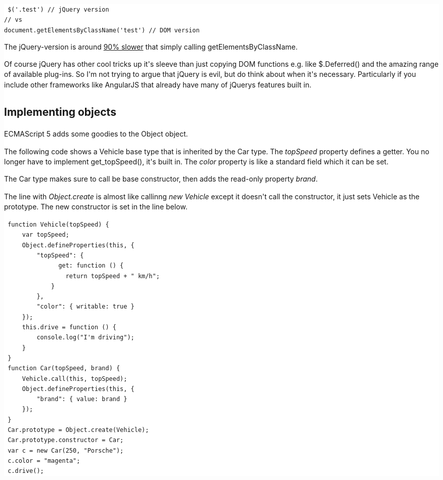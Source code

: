 <pre class="csharpcode"><code> $('.test') // jQuery version  
// vs  
document.getElementsByClassName('test') // DOM version </code></pre>

The jQuery-version is around [90% slower](https://twitter.com/__DavidFlanagan "@__DavidFlanagan") that simply calling getElementsByClassName. 

<span>Of course jQuery has other cool tricks up it's sleeve than just copying DOM functions e.g. like $.Deferred() and the amazing range of</span> <span>available</span> <span>plug-ins. So I'm not trying to argue that jQuery is evil, b</span><span>ut do think about when it's necessary.</span> <span>Particularly if you include other frameworks like AngularJS that already have many of jQuerys features built in.</span>

## Implementing objects  

ECMAScript 5 adds some goodies to the Object object. 

The following code shows a Vehicle base type that is inherited by the Car type. The *topSpeed* property defines a getter. You no longer have to implement get_topSpeed(), it's built in. <span>The *color* property is like a standard field which it can be set.</span>

<span>The Car type makes sure to call be base constructor, then adds the read-only property *brand*.</span>

<span>The line with *Object.create* is almost like callinng *new Vehicle* except it doesn't call the constructor, it just sets Vehicle as the prototype. The new constructor is set in the line below.</span>

<pre class="csharpcode"><code> <span class="kwrd">function</span> Vehicle(topSpeed) {
     var topSpeed;
     Object.defineProperties(this, {
         <span class="str">"topSpeed"</span>: {
               get: <span class="kwrd">function</span> () {
                 <span class="kwrd">return</span> topSpeed + <span class="str">" km/h"</span>;
             }
         },
         <span class="str">"color"</span>: { writable: true }
     });
     this.drive = <span class="kwrd">function</span> () {
         console.log(<span class="str">"I'm driving"</span>);
     }
 }
 <span class="kwrd">function</span> Car(topSpeed, brand) {
     Vehicle.call(this, topSpeed);
     Object.defineProperties(this, {
         <span class="str">"brand"</span>: { value: brand }
     }); 
 }
 Car.prototype = Object.create(Vehicle); 
 Car.prototype.constructor = Car;
 var c = new Car(250, <span class="str">"Porsche"</span>);
 c.color = <span class="str">"magenta"</span>;
 c.drive(); </code></pre>
